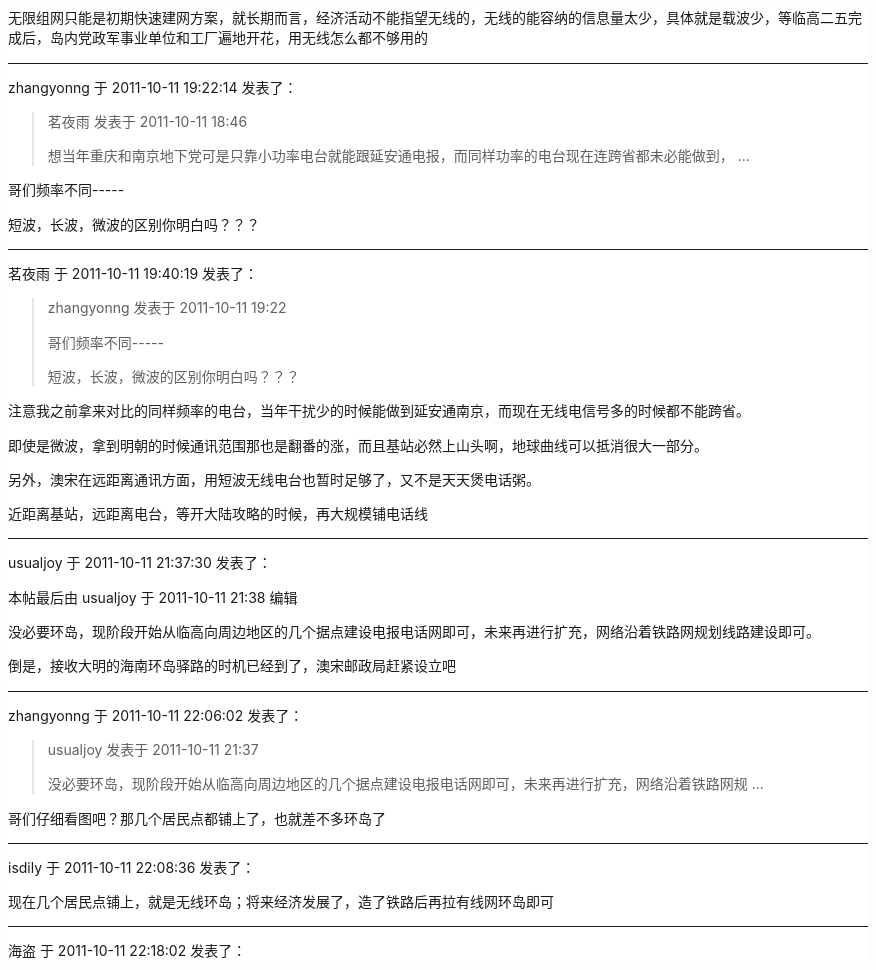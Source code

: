 无限组网只能是初期快速建网方案，就长期而言，经济活动不能指望无线的，无线的能容纳的信息量太少，具体就是载波少，等临高二五完成后，岛内党政军事业单位和工厂遍地开花，用无线怎么都不够用的

---

zhangyonng 于 2011-10-11 19:22:14 发表了：

> 茗夜雨 发表于 2011-10-11 18:46
>
> 想当年重庆和南京地下党可是只靠小功率电台就能跟延安通电报，而同样功率的电台现在连跨省都未必能做到， ...

哥们频率不同-----

短波，长波，微波的区别你明白吗？？？

---

茗夜雨 于 2011-10-11 19:40:19 发表了：

> zhangyonng 发表于 2011-10-11 19:22
>
> 哥们频率不同-----
>
> 短波，长波，微波的区别你明白吗？？？

注意我之前拿来对比的同样频率的电台，当年干扰少的时候能做到延安通南京，而现在无线电信号多的时候都不能跨省。

即使是微波，拿到明朝的时候通讯范围那也是翻番的涨，而且基站必然上山头啊，地球曲线可以抵消很大一部分。

另外，澳宋在远距离通讯方面，用短波无线电台也暂时足够了，又不是天天煲电话粥。

近距离基站，远距离电台，等开大陆攻略的时候，再大规模铺电话线

---

usualjoy 于 2011-10-11 21:37:30 发表了：

本帖最后由 usualjoy 于 2011-10-11 21:38 编辑

没必要环岛，现阶段开始从临高向周边地区的几个据点建设电报电话网即可，未来再进行扩充，网络沿着铁路网规划线路建设即可。

倒是，接收大明的海南环岛驿路的时机已经到了，澳宋邮政局赶紧设立吧

---

zhangyonng 于 2011-10-11 22:06:02 发表了：

> usualjoy 发表于 2011-10-11 21:37
>
> 没必要环岛，现阶段开始从临高向周边地区的几个据点建设电报电话网即可，未来再进行扩充，网络沿着铁路网规 ...

哥们仔细看图吧？那几个居民点都铺上了，也就差不多环岛了

---

isdily 于 2011-10-11 22:08:36 发表了：

现在几个居民点铺上，就是无线环岛；将来经济发展了，造了铁路后再拉有线网环岛即可

---

海盗 于 2011-10-11 22:18:02 发表了：
